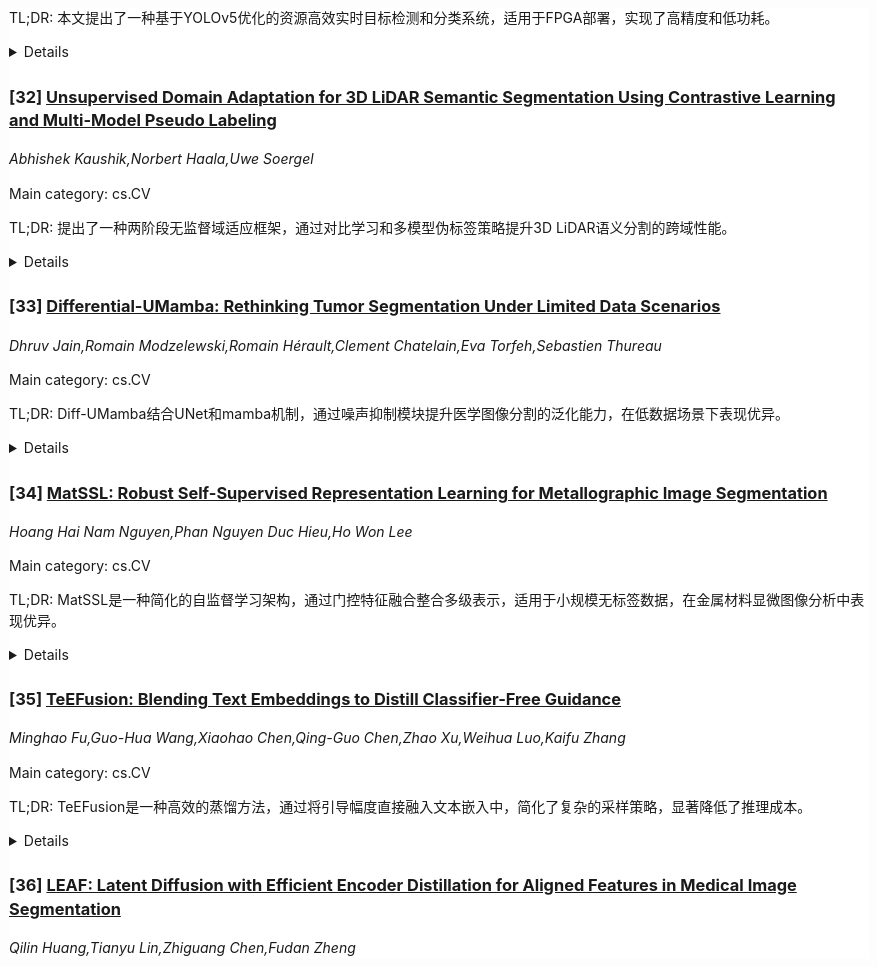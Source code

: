 TL;DR: 本文提出了一种基于YOLOv5优化的资源高效实时目标检测和分类系统，适用于FPGA部署，实现了高精度和低功耗。


<details><summary>Details</summary></details>


### [32] [Unsupervised Domain Adaptation for 3D LiDAR Semantic Segmentation Using Contrastive Learning and Multi-Model Pseudo Labeling](https://arxiv.org/abs/2507.18176)
*Abhishek Kaushik,Norbert Haala,Uwe Soergel*

Main category: cs.CV

TL;DR: 提出了一种两阶段无监督域适应框架，通过对比学习和多模型伪标签策略提升3D LiDAR语义分割的跨域性能。


<details><summary>Details</summary></details>


### [33] [Differential-UMamba: Rethinking Tumor Segmentation Under Limited Data Scenarios](https://arxiv.org/abs/2507.18177)
*Dhruv Jain,Romain Modzelewski,Romain Hérault,Clement Chatelain,Eva Torfeh,Sebastien Thureau*

Main category: cs.CV

TL;DR: Diff-UMamba结合UNet和mamba机制，通过噪声抑制模块提升医学图像分割的泛化能力，在低数据场景下表现优异。


<details><summary>Details</summary></details>


### [34] [MatSSL: Robust Self-Supervised Representation Learning for Metallographic Image Segmentation](https://arxiv.org/abs/2507.18184)
*Hoang Hai Nam Nguyen,Phan Nguyen Duc Hieu,Ho Won Lee*

Main category: cs.CV

TL;DR: MatSSL是一种简化的自监督学习架构，通过门控特征融合整合多级表示，适用于小规模无标签数据，在金属材料显微图像分析中表现优异。


<details><summary>Details</summary></details>


### [35] [TeEFusion: Blending Text Embeddings to Distill Classifier-Free Guidance](https://arxiv.org/abs/2507.18192)
*Minghao Fu,Guo-Hua Wang,Xiaohao Chen,Qing-Guo Chen,Zhao Xu,Weihua Luo,Kaifu Zhang*

Main category: cs.CV

TL;DR: TeEFusion是一种高效的蒸馏方法，通过将引导幅度直接融入文本嵌入中，简化了复杂的采样策略，显著降低了推理成本。


<details><summary>Details</summary></details>


### [36] [LEAF: Latent Diffusion with Efficient Encoder Distillation for Aligned Features in Medical Image Segmentation](https://arxiv.org/abs/2507.18214)
*Qilin Huang,Tianyu Lin,Zhiguang Chen,Fudan Zheng*
